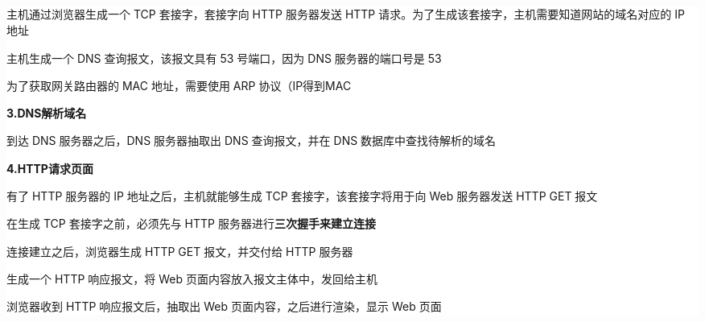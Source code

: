 主机通过浏览器生成一个 TCP 套接字，套接字向 HTTP 服务器发送 HTTP 请求。为了生成该套接字，主机需要知道网站的域名对应的 IP 地址

主机生成一个 DNS 查询报文，该报文具有 53 号端口，因为 DNS 服务器的端口号是 53

为了获取网关路由器的 MAC 地址，需要使用 ARP 协议（IP得到MAC

**3.DNS解析域名**

到达 DNS 服务器之后，DNS 服务器抽取出 DNS 查询报文，并在 DNS 数据库中查找待解析的域名

**4.HTTP请求页面**

有了 HTTP 服务器的 IP 地址之后，主机就能够生成 TCP 套接字，该套接字将用于向 Web 服务器发送 HTTP GET 报文

在生成 TCP 套接字之前，必须先与 HTTP 服务器进行**三次握手来建立连接**

连接建立之后，浏览器生成 HTTP GET 报文，并交付给 HTTP 服务器

生成一个 HTTP 响应报文，将 Web 页面内容放入报文主体中，发回给主机

浏览器收到 HTTP 响应报文后，抽取出 Web 页面内容，之后进行渲染，显示 Web 页面



